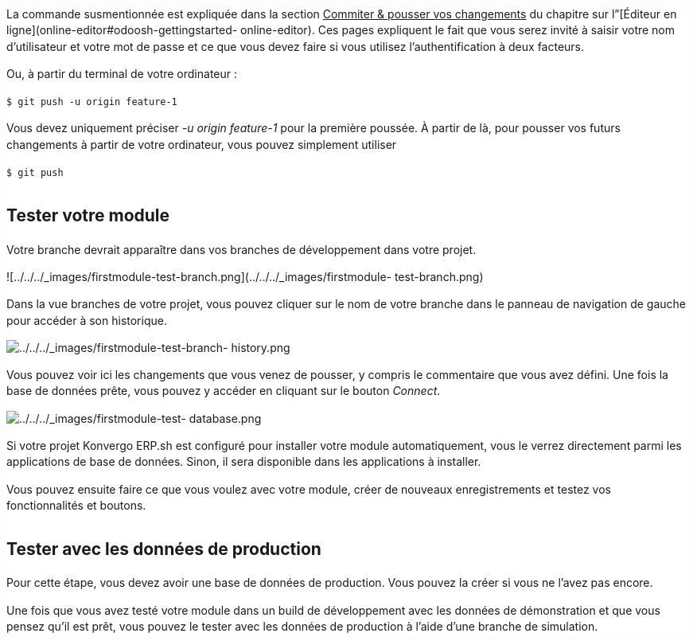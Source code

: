 La commande susmentionnée est expliquée dans la section [Commiter & pousser
vos changements](online-editor#odoosh-gettingstarted-online-editor-push)
du chapitre sur l”[Éditeur en ligne](online-editor#odoosh-gettingstarted-
online-editor). Ces pages expliquent le fait que vous serez invité à saisir
votre nom d’utilisateur et votre mot de passe et ce que vous devez faire si
vous utilisez l’authentification à deux facteurs.

Ou, à partir du terminal de votre ordinateur :

    
    
    $ git push -u origin feature-1
    

Vous devez uniquement préciser _-u origin feature-1_ pour la première poussée.
À partir de là, pour pousser vos futurs changements à partir de votre
ordinateur, vous pouvez simplement utiliser

    
    
    $ git push
    

## Tester votre module

Votre branche devrait apparaître dans vos branches de développement dans votre
projet.

![../../../_images/firstmodule-test-branch.png](../../../_images/firstmodule-
test-branch.png)

Dans la vue branches de votre projet, vous pouvez cliquer sur le nom de votre
branche dans le panneau de navigation de gauche pour accéder à son historique.

![../../../_images/firstmodule-test-branch-
history.png](../../../_images/firstmodule-test-branch-history.png)

Vous pouvez voir ici les changements que vous venez de pousser, y compris le
commentaire que vous avez défini. Une fois la base de données prête, vous
pouvez y accéder en cliquant sur le bouton _Connect_.

![../../../_images/firstmodule-test-
database.png](../../../_images/firstmodule-test-database.png)

Si votre projet Konvergo ERP.sh est configuré pour installer votre module
automatiquement, vous le verrez directement parmi les applications de base de
données. Sinon, il sera disponible dans les applications à installer.

Vous pouvez ensuite faire ce que vous voulez avec votre module, créer de
nouveaux enregistrements et testez vos fonctionnalités et boutons.

## Tester avec les données de production

Pour cette étape, vous devez avoir une base de données de production. Vous
pouvez la créer si vous ne l’avez pas encore.

Une fois que vous avez testé votre module dans un build de développement avec
les données de démonstration et que vous pensez qu’il est prêt, vous pouvez le
tester avec les données de production à l’aide d’une branche de simulation.
